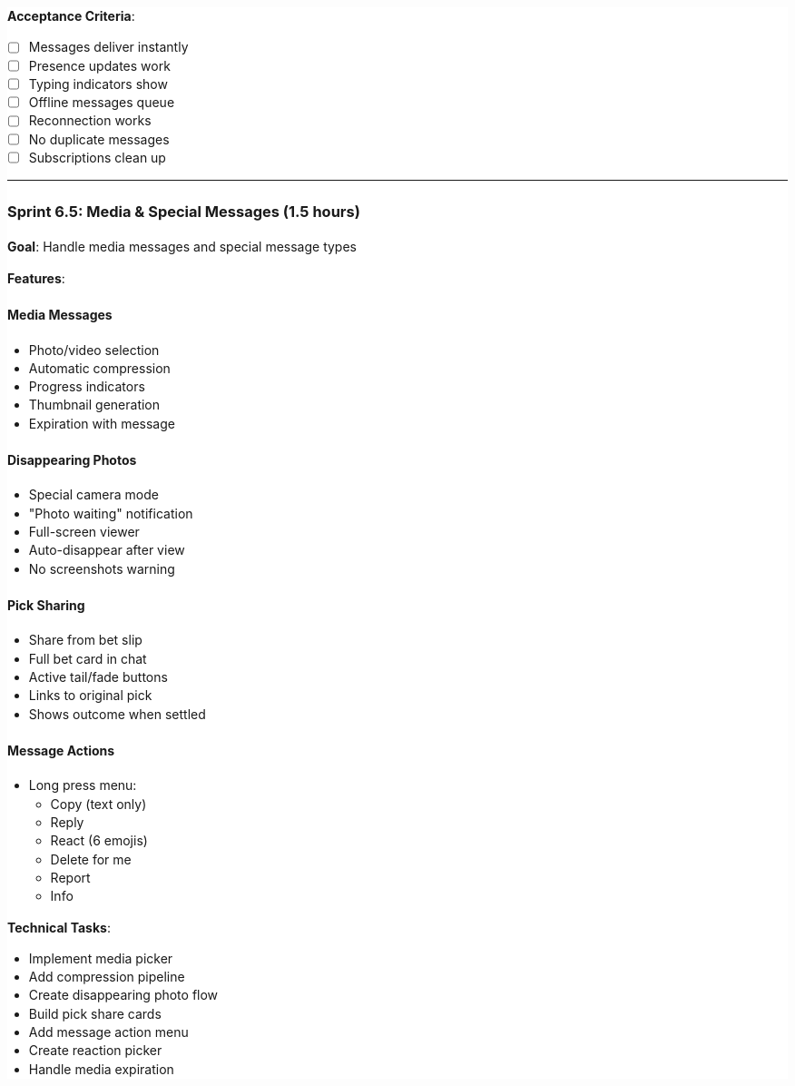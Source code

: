 **Acceptance Criteria**:
- [ ] Messages deliver instantly
- [ ] Presence updates work
- [ ] Typing indicators show
- [ ] Offline messages queue
- [ ] Reconnection works
- [ ] No duplicate messages
- [ ] Subscriptions clean up

---

### Sprint 6.5: Media & Special Messages (1.5 hours)

**Goal**: Handle media messages and special message types

**Features**:

#### Media Messages
- Photo/video selection
- Automatic compression
- Progress indicators
- Thumbnail generation
- Expiration with message

#### Disappearing Photos
- Special camera mode
- "Photo waiting" notification
- Full-screen viewer
- Auto-disappear after view
- No screenshots warning

#### Pick Sharing
- Share from bet slip
- Full bet card in chat
- Active tail/fade buttons
- Links to original pick
- Shows outcome when settled

#### Message Actions
- Long press menu:
  - Copy (text only)
  - Reply
  - React (6 emojis)
  - Delete for me
  - Report
  - Info

**Technical Tasks**:
- Implement media picker
- Add compression pipeline
- Create disappearing photo flow
- Build pick share cards
- Add message action menu
- Create reaction picker
- Handle media expiration
